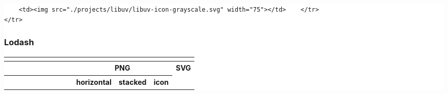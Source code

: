         <td><img src="./projects/libuv/libuv-icon-grayscale.svg" width="75"></td>    </tr>
    </tr>
</table>

### Lodash

<table>
    <tr>
    	<th colspan="7"></th>
    </tr>
    <tr>
        <th width="120"></th>
        <th colspan="3">PNG</th>
        <th colspan="3">SVG</th>
    </tr>
    <tr>
        <th width="120"></th>
        <th>horizontal</th>
        <th>stacked</th>
        <th>icon</th>